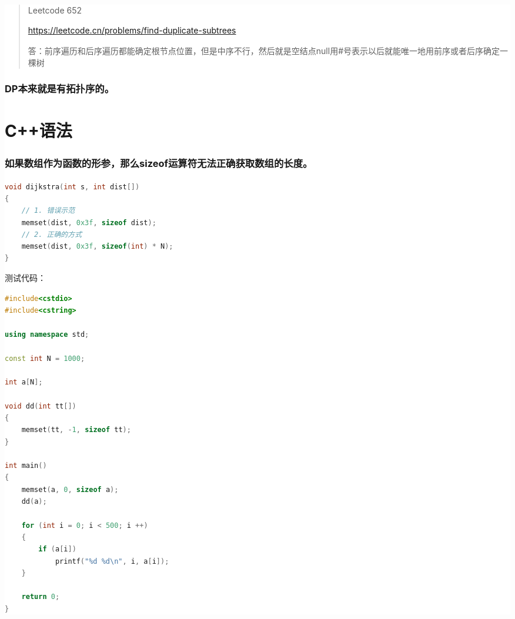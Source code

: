 > Leetcode 652
>
> https://leetcode.cn/problems/find-duplicate-subtrees
>
>  答：前序遍历和后序遍历都能确定根节点位置，但是中序不行，然后就是空结点null用#号表示以后就能唯一地用前序或者后序确定一棵树





### DP本来就是有拓扑序的。



# C++语法



### 如果数组作为函数的形参，那么sizeof运算符无法正确获取数组的长度。

```cpp
void dijkstra(int s, int dist[])
{
    // 1. 错误示范
    memset(dist, 0x3f, sizeof dist);
    // 2. 正确的方式
    memset(dist, 0x3f, sizeof(int) * N);
}
```



测试代码：

```cpp
#include<cstdio>
#include<cstring>

using namespace std;

const int N = 1000;

int a[N];

void dd(int tt[])
{
    memset(tt, -1, sizeof tt);
}

int main()
{
    memset(a, 0, sizeof a);
    dd(a);
    
    for (int i = 0; i < 500; i ++)
    {
        if (a[i])
            printf("%d %d\n", i, a[i]);
    }
    
    return 0;
}
```
